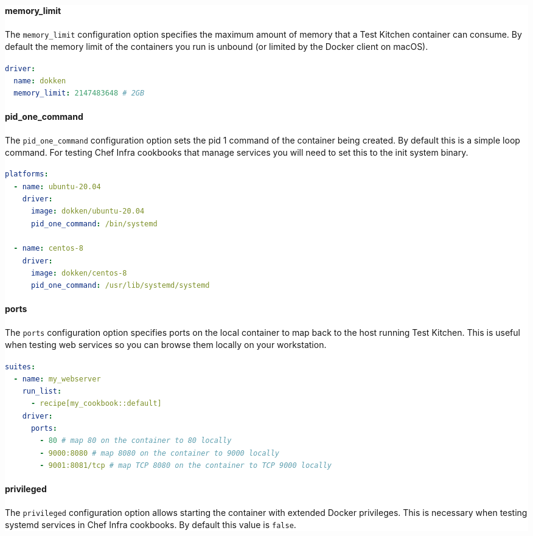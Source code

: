 
#### memory_limit

The `memory_limit` configuration option specifies the maximum amount of memory that a Test Kitchen container can consume. By default the memory limit of the containers you run is unbound (or limited by the Docker client on macOS).

```yaml
driver:
  name: dokken
  memory_limit: 2147483648 # 2GB
```


#### pid_one_command

The `pid_one_command` configuration option sets the pid 1 command of the container being created. By default this is a simple loop command. For testing Chef Infra cookbooks that manage services you will need to set this to the init system binary.

```yaml
platforms:
  - name: ubuntu-20.04
    driver:
      image: dokken/ubuntu-20.04
      pid_one_command: /bin/systemd

  - name: centos-8
    driver:
      image: dokken/centos-8
      pid_one_command: /usr/lib/systemd/systemd
```

#### ports

The `ports` configuration option specifies ports on the local container to map back to the host running Test Kitchen. This is useful when testing web services so you can browse them locally on your workstation.

```yaml
suites:
  - name: my_webserver
    run_list:
      - recipe[my_cookbook::default]
    driver:
      ports:
        - 80 # map 80 on the container to 80 locally
        - 9000:8080 # map 8080 on the container to 9000 locally
        - 9001:8081/tcp # map TCP 8080 on the container to TCP 9000 locally
```

#### privileged

The `privileged` configuration option allows starting the container with extended Docker privileges. This is necessary when testing systemd services in Chef Infra cookbooks. By default this value is `false`.
